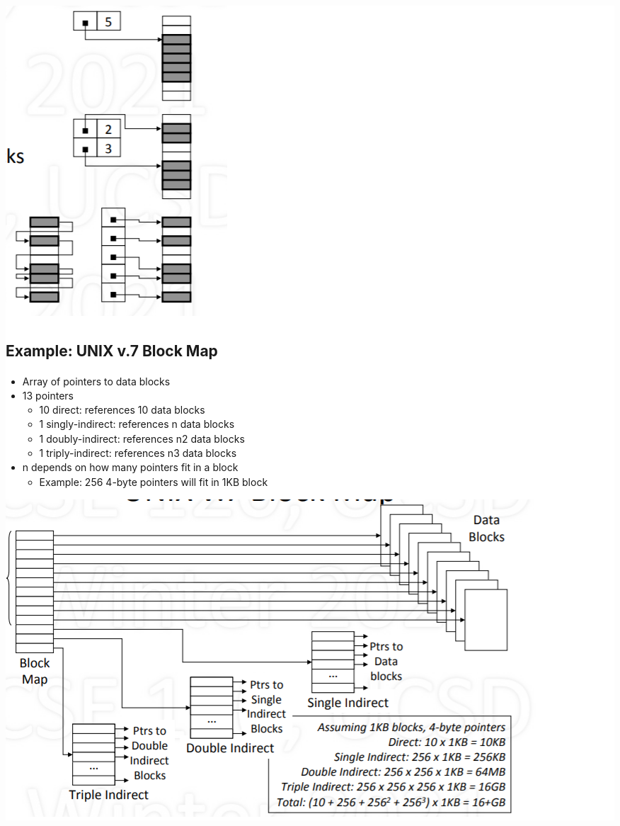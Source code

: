 ![picture 1](images/35e94a0220566db0ced8e9e98ab1860f05ce2884f2812e15180be21b1d1ff5cb.png)  

## Example:	UNIX	v.7	Block	Map	
- Array	of	pointers	to	data	blocks	
- 13	pointers	
  - 10	direct:	references	10	data	blocks	
  - 1	singly-indirect:	references	n	data	blocks	
  - 1	doubly-indirect:	references	n2	data	blocks	
  - 1	triply-indirect:	references	n3	data	blocks	
- n	depends	on	how	many	pointers	fit	in	a	block	
  - Example:	256	4-byte	pointers	will	fit	in	1KB	block	

![picture 2](images/fe3eb42129bf77e2dc99b8ebd19aa9cea3a6f4efdfc56e528c6a2932985ec7e8.png)  
